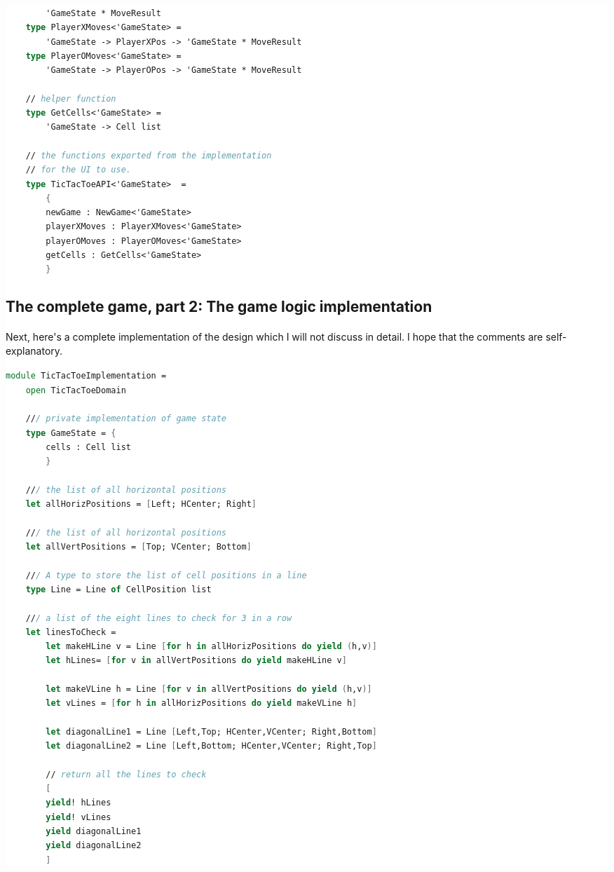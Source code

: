 ```fsharp
        'GameState * MoveResult
    type PlayerXMoves<'GameState> =
        'GameState -> PlayerXPos -> 'GameState * MoveResult
    type PlayerOMoves<'GameState> =
        'GameState -> PlayerOPos -> 'GameState * MoveResult

    // helper function
    type GetCells<'GameState> =
        'GameState -> Cell list

    // the functions exported from the implementation
    // for the UI to use.
    type TicTacToeAPI<'GameState>  =
        {
        newGame : NewGame<'GameState>
        playerXMoves : PlayerXMoves<'GameState>
        playerOMoves : PlayerOMoves<'GameState>
        getCells : GetCells<'GameState>
        }
```

## The complete game, part 2: The game logic implementation

Next, here's a complete implementation of the design which I will not discuss in detail. I hope that the comments are self-explanatory.

```fsharp
module TicTacToeImplementation =
    open TicTacToeDomain

    /// private implementation of game state
    type GameState = {
        cells : Cell list
        }

    /// the list of all horizontal positions
    let allHorizPositions = [Left; HCenter; Right]

    /// the list of all horizontal positions
    let allVertPositions = [Top; VCenter; Bottom]

    /// A type to store the list of cell positions in a line
    type Line = Line of CellPosition list

    /// a list of the eight lines to check for 3 in a row
    let linesToCheck =
        let makeHLine v = Line [for h in allHorizPositions do yield (h,v)]
        let hLines= [for v in allVertPositions do yield makeHLine v]

        let makeVLine h = Line [for v in allVertPositions do yield (h,v)]
        let vLines = [for h in allHorizPositions do yield makeVLine h]

        let diagonalLine1 = Line [Left,Top; HCenter,VCenter; Right,Bottom]
        let diagonalLine2 = Line [Left,Bottom; HCenter,VCenter; Right,Top]

        // return all the lines to check
        [
        yield! hLines
        yield! vLines
        yield diagonalLine1
        yield diagonalLine2
        ]

```